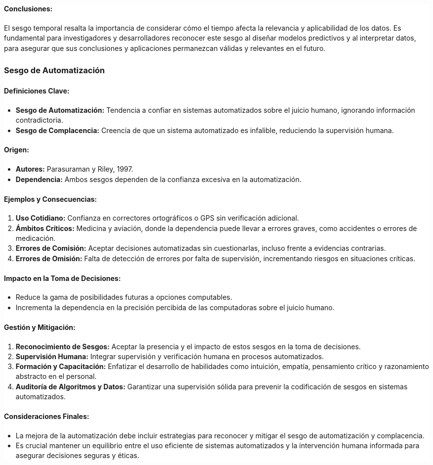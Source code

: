 #### Conclusiones:

El sesgo temporal resalta la importancia de considerar cómo el tiempo afecta la relevancia y aplicabilidad de los datos. Es fundamental para investigadores y desarrolladores reconocer este sesgo al diseñar modelos predictivos y al interpretar datos, para asegurar que sus conclusiones y aplicaciones permanezcan válidas y relevantes en el futuro.



### Sesgo de Automatización

#### Definiciones Clave:

- **Sesgo de Automatización:** Tendencia a confiar en sistemas automatizados sobre el juicio humano, ignorando información contradictoria.
- **Sesgo de Complacencia:** Creencia de que un sistema automatizado es infalible, reduciendo la supervisión humana.

#### Origen:

- **Autores:** Parasuraman y Riley, 1997.
- **Dependencia:** Ambos sesgos dependen de la confianza excesiva en la automatización.

#### Ejemplos y Consecuencias:

1. **Uso Cotidiano:** Confianza en correctores ortográficos o GPS sin verificación adicional.
2. **Ámbitos Críticos:** Medicina y aviación, donde la dependencia puede llevar a errores graves, como accidentes o errores de medicación.
3. **Errores de Comisión:** Aceptar decisiones automatizadas sin cuestionarlas, incluso frente a evidencias contrarias.
4. **Errores de Omisión:** Falta de detección de errores por falta de supervisión, incrementando riesgos en situaciones críticas.

#### Impacto en la Toma de Decisiones:

- Reduce la gama de posibilidades futuras a opciones computables.
- Incrementa la dependencia en la precisión percibida de las computadoras sobre el juicio humano.

#### Gestión y Mitigación:

1. **Reconocimiento de Sesgos:** Aceptar la presencia y el impacto de estos sesgos en la toma de decisiones.
2. **Supervisión Humana:** Integrar supervisión y verificación humana en procesos automatizados.
3. **Formación y Capacitación:** Enfatizar el desarrollo de habilidades como intuición, empatía, pensamiento crítico y razonamiento abstracto en el personal.
4. **Auditoría de Algoritmos y Datos:** Garantizar una supervisión sólida para prevenir la codificación de sesgos en sistemas automatizados.

#### Consideraciones Finales:

- La mejora de la automatización debe incluir estrategias para reconocer y mitigar el sesgo de automatización y complacencia.
- Es crucial mantener un equilibrio entre el uso eficiente de sistemas automatizados y la intervención humana informada para asegurar decisiones seguras y éticas.
